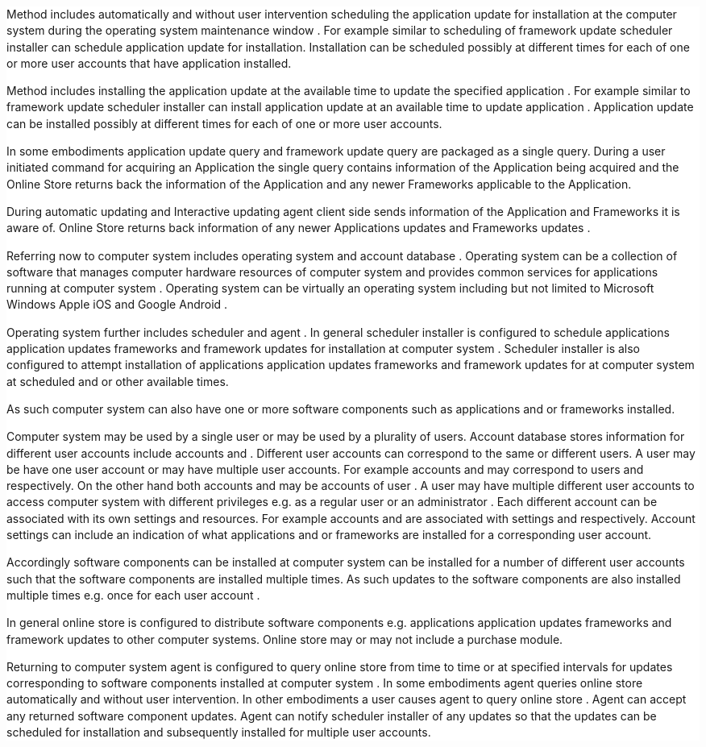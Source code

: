 Method includes automatically and without user intervention scheduling the application update for installation at the computer system during the operating system maintenance window . For example similar to scheduling of framework update scheduler installer can schedule application update for installation. Installation can be scheduled possibly at different times for each of one or more user accounts that have application installed.

Method includes installing the application update at the available time to update the specified application . For example similar to framework update scheduler installer can install application update at an available time to update application . Application update can be installed possibly at different times for each of one or more user accounts.

In some embodiments application update query and framework update query are packaged as a single query. During a user initiated command for acquiring an Application the single query contains information of the Application being acquired and the Online Store returns back the information of the Application and any newer Frameworks applicable to the Application.

During automatic updating and Interactive updating agent client side sends information of the Application and Frameworks it is aware of. Online Store returns back information of any newer Applications updates and Frameworks updates .

Referring now to computer system includes operating system and account database . Operating system can be a collection of software that manages computer hardware resources of computer system and provides common services for applications running at computer system . Operating system can be virtually an operating system including but not limited to Microsoft Windows Apple iOS and Google Android .

Operating system further includes scheduler and agent . In general scheduler installer is configured to schedule applications application updates frameworks and framework updates for installation at computer system . Scheduler installer is also configured to attempt installation of applications application updates frameworks and framework updates for at computer system at scheduled and or other available times.

As such computer system can also have one or more software components such as applications and or frameworks installed.

Computer system may be used by a single user or may be used by a plurality of users. Account database stores information for different user accounts include accounts and . Different user accounts can correspond to the same or different users. A user may be have one user account or may have multiple user accounts. For example accounts and may correspond to users and respectively. On the other hand both accounts and may be accounts of user . A user may have multiple different user accounts to access computer system with different privileges e.g. as a regular user or an administrator . Each different account can be associated with its own settings and resources. For example accounts and are associated with settings and respectively. Account settings can include an indication of what applications and or frameworks are installed for a corresponding user account.

Accordingly software components can be installed at computer system can be installed for a number of different user accounts such that the software components are installed multiple times. As such updates to the software components are also installed multiple times e.g. once for each user account .

In general online store is configured to distribute software components e.g. applications application updates frameworks and framework updates to other computer systems. Online store may or may not include a purchase module.

Returning to computer system agent is configured to query online store from time to time or at specified intervals for updates corresponding to software components installed at computer system . In some embodiments agent queries online store automatically and without user intervention. In other embodiments a user causes agent to query online store . Agent can accept any returned software component updates. Agent can notify scheduler installer of any updates so that the updates can be scheduled for installation and subsequently installed for multiple user accounts.
